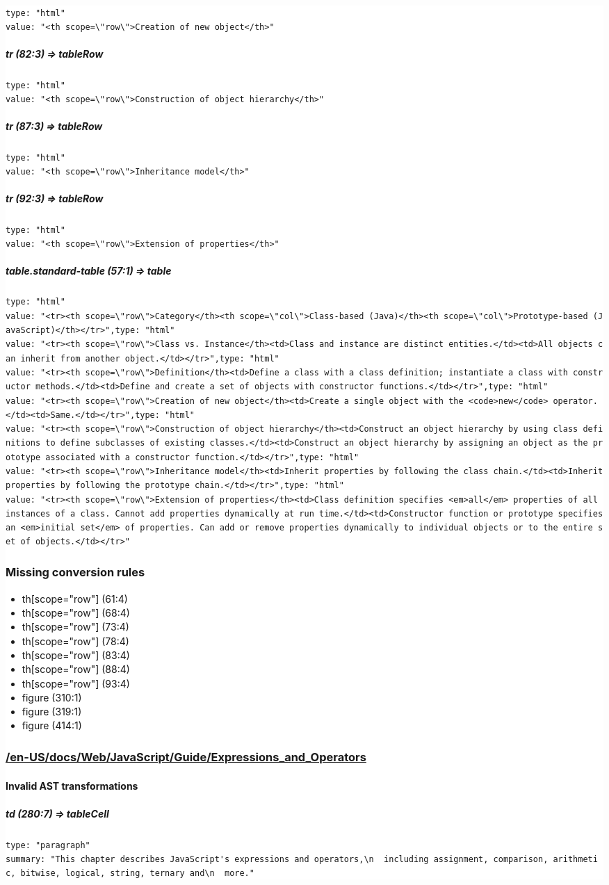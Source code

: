 ```
type: "html"
value: "<th scope=\"row\">Creation of new object</th>"
```
##### tr (82:3) => tableRow
```
type: "html"
value: "<th scope=\"row\">Construction of object hierarchy</th>"
```
##### tr (87:3) => tableRow
```
type: "html"
value: "<th scope=\"row\">Inheritance model</th>"
```
##### tr (92:3) => tableRow
```
type: "html"
value: "<th scope=\"row\">Extension of properties</th>"
```
##### table.standard-table (57:1) => table
```
type: "html"
value: "<tr><th scope=\"row\">Category</th><th scope=\"col\">Class-based (Java)</th><th scope=\"col\">Prototype-based (JavaScript)</th></tr>",type: "html"
value: "<tr><th scope=\"row\">Class vs. Instance</th><td>Class and instance are distinct entities.</td><td>All objects can inherit from another object.</td></tr>",type: "html"
value: "<tr><th scope=\"row\">Definition</th><td>Define a class with a class definition; instantiate a class with constructor methods.</td><td>Define and create a set of objects with constructor functions.</td></tr>",type: "html"
value: "<tr><th scope=\"row\">Creation of new object</th><td>Create a single object with the <code>new</code> operator.</td><td>Same.</td></tr>",type: "html"
value: "<tr><th scope=\"row\">Construction of object hierarchy</th><td>Construct an object hierarchy by using class definitions to define subclasses of existing classes.</td><td>Construct an object hierarchy by assigning an object as the prototype associated with a constructor function.</td></tr>",type: "html"
value: "<tr><th scope=\"row\">Inheritance model</th><td>Inherit properties by following the class chain.</td><td>Inherit properties by following the prototype chain.</td></tr>",type: "html"
value: "<tr><th scope=\"row\">Extension of properties</th><td>Class definition specifies <em>all</em> properties of all instances of a class. Cannot add properties dynamically at run time.</td><td>Constructor function or prototype specifies an <em>initial set</em> of properties. Can add or remove properties dynamically to individual objects or to the entire set of objects.</td></tr>"
```
### Missing conversion rules
- th[scope="row"] (61:4)
- th[scope="row"] (68:4)
- th[scope="row"] (73:4)
- th[scope="row"] (78:4)
- th[scope="row"] (83:4)
- th[scope="row"] (88:4)
- th[scope="row"] (93:4)
- figure (310:1)
- figure (319:1)
- figure (414:1)
### [/en-US/docs/Web/JavaScript/Guide/Expressions_and_Operators](https://developer.mozilla.org/en-US/docs/Web/JavaScript/Guide/Expressions_and_Operators)
#### Invalid AST transformations
##### td (280:7) => tableCell
```
type: "paragraph"
summary: "This chapter describes JavaScript's expressions and operators,\n  including assignment, comparison, arithmetic, bitwise, logical, string, ternary and\n  more."
```
